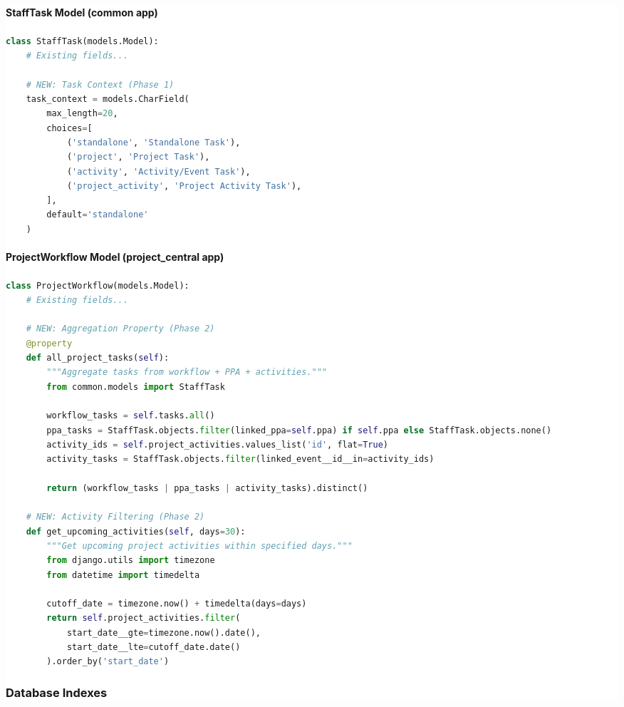 #### StaffTask Model (common app)
```python
class StaffTask(models.Model):
    # Existing fields...

    # NEW: Task Context (Phase 1)
    task_context = models.CharField(
        max_length=20,
        choices=[
            ('standalone', 'Standalone Task'),
            ('project', 'Project Task'),
            ('activity', 'Activity/Event Task'),
            ('project_activity', 'Project Activity Task'),
        ],
        default='standalone'
    )
```

#### ProjectWorkflow Model (project_central app)
```python
class ProjectWorkflow(models.Model):
    # Existing fields...

    # NEW: Aggregation Property (Phase 2)
    @property
    def all_project_tasks(self):
        """Aggregate tasks from workflow + PPA + activities."""
        from common.models import StaffTask

        workflow_tasks = self.tasks.all()
        ppa_tasks = StaffTask.objects.filter(linked_ppa=self.ppa) if self.ppa else StaffTask.objects.none()
        activity_ids = self.project_activities.values_list('id', flat=True)
        activity_tasks = StaffTask.objects.filter(linked_event__id__in=activity_ids)

        return (workflow_tasks | ppa_tasks | activity_tasks).distinct()

    # NEW: Activity Filtering (Phase 2)
    def get_upcoming_activities(self, days=30):
        """Get upcoming project activities within specified days."""
        from django.utils import timezone
        from datetime import timedelta

        cutoff_date = timezone.now() + timedelta(days=days)
        return self.project_activities.filter(
            start_date__gte=timezone.now().date(),
            start_date__lte=cutoff_date.date()
        ).order_by('start_date')
```

### Database Indexes
